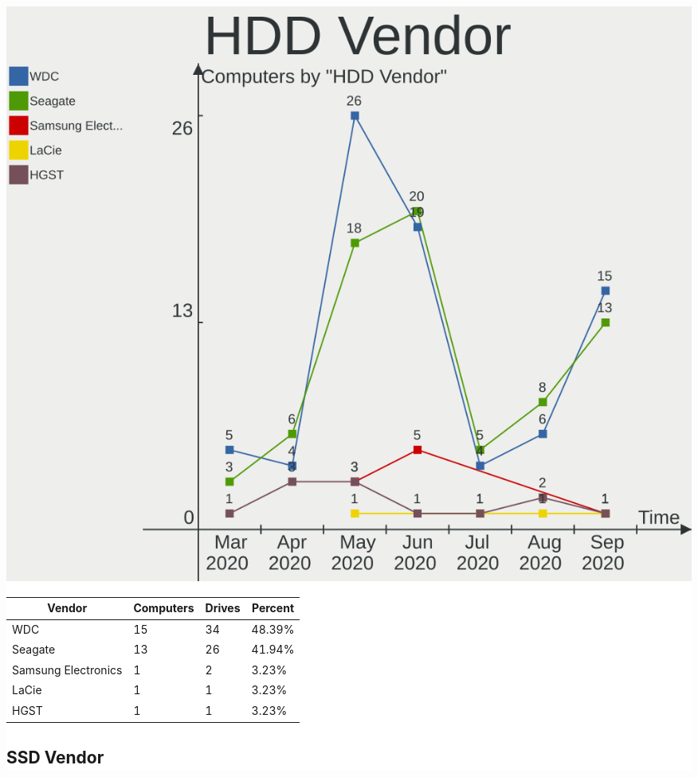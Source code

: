 ![HDD Vendor](./images/line_chart/drive_hdd_vendor.svg)

| Vendor              | Computers | Drives | Percent |
|---------------------|-----------|--------|---------|
| WDC                 | 15        | 34     | 48.39%  |
| Seagate             | 13        | 26     | 41.94%  |
| Samsung Electronics | 1         | 2      | 3.23%   |
| LaCie               | 1         | 1      | 3.23%   |
| HGST                | 1         | 1      | 3.23%   |

SSD Vendor
----------
